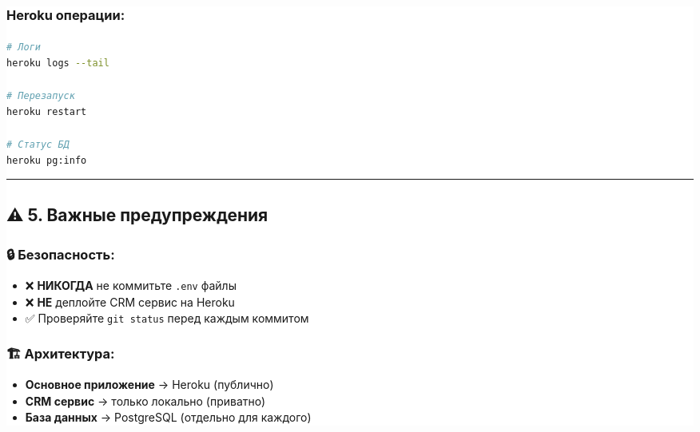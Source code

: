 ### Heroku операции:
```bash
# Логи
heroku logs --tail

# Перезапуск
heroku restart

# Статус БД
heroku pg:info
```

---

## ⚠️ 5. Важные предупреждения

### 🔒 Безопасность:
- ❌ **НИКОГДА** не коммитьте `.env` файлы
- ❌ **НЕ** деплойте CRM сервис на Heroku
- ✅ Проверяйте `git status` перед каждым коммитом

### 🏗️ Архитектура:
- **Основное приложение** → Heroku (публично)
- **CRM сервис** → только локально (приватно)
- **База данных** → PostgreSQL (отдельно для каждого) 